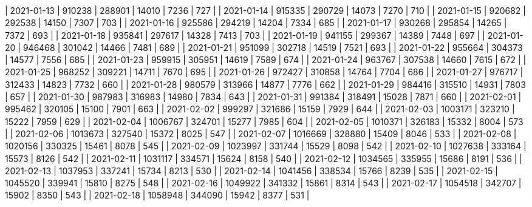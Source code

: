 | 2021-01-13 | 910238 | 288901 | 14010 | 7236 | 727 |
| 2021-01-14 | 915335 | 290729 | 14073 | 7270 | 710 |
| 2021-01-15 | 920682 | 292538 | 14150 | 7307 | 703 |
| 2021-01-16 | 925586 | 294219 | 14204 | 7334 | 685 |
| 2021-01-17 | 930268 | 295854 | 14265 | 7372 | 693 |
| 2021-01-18 | 935841 | 297617 | 14328 | 7413 | 703 |
| 2021-01-19 | 941155 | 299367 | 14389 | 7448 | 697 |
| 2021-01-20 | 946468 | 301042 | 14466 | 7481 | 689 |
| 2021-01-21 | 951099 | 302718 | 14519 | 7521 | 693 |
| 2021-01-22 | 955664 | 304373 | 14577 | 7556 | 685 |
| 2021-01-23 | 959915 | 305951 | 14619 | 7589 | 674 |
| 2021-01-24 | 963767 | 307538 | 14660 | 7615 | 672 |
| 2021-01-25 | 968252 | 309221 | 14711 | 7670 | 695 |
| 2021-01-26 | 972427 | 310858 | 14764 | 7704 | 686 |
| 2021-01-27 | 976717 | 312433 | 14823 | 7732 | 660 |
| 2021-01-28 | 980579 | 313966 | 14877 | 7776 | 662 |
| 2021-01-29 | 984416 | 315510 | 14931 | 7803 | 657 |
| 2021-01-30 | 987983 | 316983 | 14980 | 7834 | 643 |
| 2021-01-31 | 991384 | 318491 | 15028 | 7871 | 660 |
| 2021-02-01 | 995462 | 320105 | 15100 | 7901 | 663 |
| 2021-02-02 | 999297 | 321686 | 15159 | 7929 | 644 |
| 2021-02-03 | 1003171 | 323210 | 15222 | 7959 | 629 |
| 2021-02-04 | 1006767 | 324701 | 15277 | 7985 | 604 |
| 2021-02-05 | 1010371 | 326183 | 15332 | 8004 | 573 |
| 2021-02-06 | 1013673 | 327540 | 15372 | 8025 | 547 |
| 2021-02-07 | 1016669 | 328880 | 15409 | 8046 | 533 |
| 2021-02-08 | 1020156 | 330325 | 15461 | 8078 | 545 |
| 2021-02-09 | 1023997 | 331744 | 15529 | 8098 | 542 |
| 2021-02-10 | 1027638 | 333164 | 15573 | 8126 | 542 |
| 2021-02-11 | 1031117 | 334571 | 15624 | 8158 | 540 |
| 2021-02-12 | 1034565 | 335955 | 15686 | 8191 | 536 |
| 2021-02-13 | 1037953 | 337241 | 15734 | 8213 | 530 |
| 2021-02-14 | 1041456 | 338534 | 15766 | 8239 | 535 |
| 2021-02-15 | 1045520 | 339941 | 15810 | 8275 | 548 |
| 2021-02-16 | 1049922 | 341332 | 15861 | 8314 | 543 |
| 2021-02-17 | 1054518 | 342707 | 15902 | 8350 | 543 |
| 2021-02-18 | 1058948 | 344090 | 15942 | 8377 | 531 |